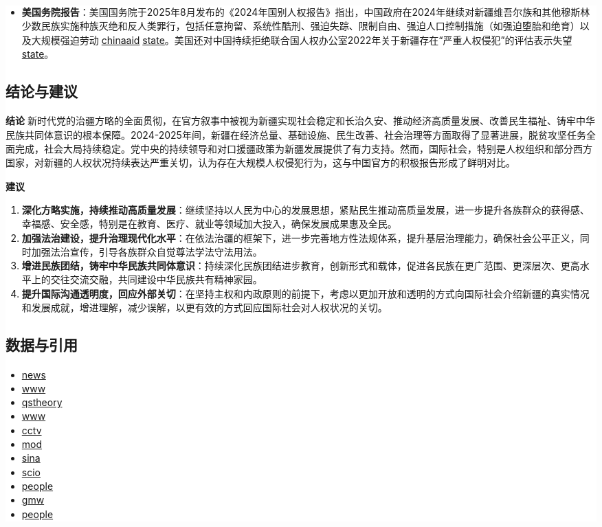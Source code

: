 - **美国务院报告**：美国国务院于2025年8月发布的《2024年国别人权报告》指出，中国政府在2024年继续对新疆维吾尔族和其他穆斯林少数民族实施种族灭绝和反人类罪行，包括任意拘留、系统性酷刑、强迫失踪、限制自由、强迫人口控制措施（如强迫堕胎和绝育）以及大规模强迫劳动 [chinaaid](https://vertexaisearch.cloud.google.com/grounding-api-redirect/AUZIYQHvG1vIhI41oVelnDlB-RN3Phq3DRv9QTQuTAYX-ZeJhkb31p8V-SVdF9op1YzvkI3r3WciKG5fR0HVb0EY6JyQvlZYYGt6Tjfoh9RahL4Cnu0WVJNuL4qFZHAhMzvczDDBSQMJaw==) [state](https://vertexaisearch.cloud.google.com/grounding-api-redirect/AUZIYQFpnXyzKxoFQ9NTP4Dmh_qCzP9HeoLKHp2XLyGBN_nc7osTVsbAA1nFzqHAbZ7d_BlYWXmwkbhbUapROvI5IIiKAARWHGB87xFgpMixri8Q5azSc61PSTSJ05loXE86EkVUmNUuatn_RyowsaKjVbiKvRif9sW8SzDsLrr9_y_xtEA7UGTfgDaLkaRBkMfEXJZrG1mHtlvB_IlFGt88rug0iFlrB8eUmto4Myo7GEya6V2AE5kmtO3NZTDwAsfvt3BhjNITFGgyUxCpsMScw7oQavfjczgFKPGyqPPMjspWZLootQz5yfRSFQFADzk_f4tiMhs=)。美国还对中国持续拒绝联合国人权办公室2022年关于新疆存在“严重人权侵犯”的评估表示失望 [state](https://vertexaisearch.cloud.google.com/grounding-api-redirect/AUZIYQFpnXyzKxoFQ9NTP4Dmh_qCzP9HeoLKHp2XLyGBN_nc7osTVsbAA1nFzqHAbZ7d_BlYWXmwkbhbUapROvI5IIiKAARWHGB87xFgpMixri8Q5azSc61PSTSJ05loXE86EkVUmNUuatn_RyowsaKjVbiKvRif9sW8SzDsLrr9_y_xtEA7UGTfgDaLkaRBkMfEXJZrG1mHtlvB_IlFGt88rug0iFlrB8eUmto4Myo7GEya6V2AE5kmtO3NZTDwAsfvt3BhjNITFGgyUxCpsMScw7oQavfjczgFKPGyqPPMjspWZLootQz5yfRSFQFADzk_f4tiMhs=)。

## 结论与建议
**结论**
新时代党的治疆方略的全面贯彻，在官方叙事中被视为新疆实现社会稳定和长治久安、推动经济高质量发展、改善民生福祉、铸牢中华民族共同体意识的根本保障。2024-2025年间，新疆在经济总量、基础设施、民生改善、社会治理等方面取得了显著进展，脱贫攻坚任务全面完成，社会大局持续稳定。党中央的持续领导和对口援疆政策为新疆发展提供了有力支持。然而，国际社会，特别是人权组织和部分西方国家，对新疆的人权状况持续表达严重关切，认为存在大规模人权侵犯行为，这与中国官方的积极报告形成了鲜明对比。

**建议**
1.  **深化方略实施，持续推动高质量发展**：继续坚持以人民为中心的发展思想，紧贴民生推动高质量发展，进一步提升各族群众的获得感、幸福感、安全感，特别是在教育、医疗、就业等领域加大投入，确保发展成果惠及全民。
2.  **加强法治建设，提升治理现代化水平**：在依法治疆的框架下，进一步完善地方性法规体系，提升基层治理能力，确保社会公平正义，同时加强法治宣传，引导各族群众自觉尊法学法守法用法。
3.  **增进民族团结，铸牢中华民族共同体意识**：持续深化民族团结进步教育，创新形式和载体，促进各民族在更广范围、更深层次、更高水平上的交往交流交融，共同建设中华民族共有精神家园。
4.  **提升国际沟通透明度，回应外部关切**：在坚持主权和内政原则的前提下，考虑以更加开放和透明的方式向国际社会介绍新疆的真实情况和发展成就，增进理解，减少误解，以更有效的方式回应国际社会对人权状况的关切。

## 数据与引用
- [news](https://vertexaisearch.cloud.google.com/grounding-api-redirect/AUZIYQFET8qgRCV3Wjp_O1BTSigQ1Gzbqhd0A2gB46Ejhl_zDP0CJu9xlAncL3P1njO5P0ncKLxd9gJ2iUw8kyinvfm7mOF7-JfQ7yGNgk_jInsv7LNUmtYg7rCxSlhUd9KHnuS2irX6QWTMO1dtu7aLW3WwRTSj-A8wwSr-dnjQSDJKACaYmpUNn3k=)
- [www](https://vertexaisearch.cloud.google.com/grounding-api-redirect/AUZIYQEJ5KWkkrCpMdd56tS5NoCww33WxBn8IAeKfBsJ3JNSf6CqFl3JhVd77IQ_BPu6P1_-7FeUBisF9hkFQ8fKQEWdMekYTlNh7nQHVRpfTBqjNPHxm-ne5SqlSys7jmAHsG5sRuAEnZ0EGt61fetkG8ZY)
- [qstheory](https://vertexaisearch.cloud.google.com/grounding-api-redirect/AUZIYQGBoB7XFg07toGHRlhgfrO2gwosnuRGypNXqcOQbduKHDfUkFC-_XiQse-HXOxKCuuFFvE3nWp-q0r1jZGuvWREBe9zOnS2VxZqqcwkpkGN76o2309uR0J0nQ9s_X9izMMvBJmZO_xV4wvoX3WczSwTdbtKYq2YutyEupyA7OGakeQF3g==)
- [www](https://vertexaisearch.cloud.google.com/grounding-api-redirect/AUZIYQHD6zdYI773ln4idMsE2hl5TNLzm_o5c3hD8JOdZfnfI6LYLfeOhkuxHE3ep8BdiTgEwxIEnqIWMS3TaDYa18pCOM_0QVjDmNJ32AQLlJPB5nw3gzPMeuiIdOIiWuBLCyUCCs6MlTNYHoeDYWaMn_fDayEx6qs=)
- [cctv](https://vertexaisearch.cloud.google.com/grounding-api-redirect/AUZIYQEgRP5yiY2pfIOKt7q-QoXNsKXP-yBzvzhlrThA1sPFx6_imZ392di_QTKfAzS3cftAJKGpTwzIf8QCfgOEGq__fe1zruRsGUg1GDOOABdVjMgEGYyzocMq2nMS1NxuXV7xB-DVN2YmIROpQZ3W54pkeInaeluAffdNQZhO2ZU5GQ==)
- [mod](https://vertexaisearch.cloud.google.com/grounding-api-redirect/AUZIYQGRk87JQx7887R0jX7VphtGO1kUcvfzdPvrz7P0NQX2pRQcRei2ONF61yfyQ8usJ3baMa2J3Gv1oG0JLkSuNo69ERhy1kJxf1ARpMLnrIhIRYenM897-myW-c52QUJFv78m1aap0XaqPw==)
- [sina](https://vertexaisearch.cloud.google.com/grounding-api-redirect/AUZIYQGV1pQyi35OKzjM84C1ndDnk6C0MMJfuBRhiOgEytC3FbIQ06LGnJMY0lRBs9NCpj2ehqXzUMeWDGp9kVYqDKCm6mARX1OnzmnPX6rnjy6jH0atJO6ghF4SEoHZq-LqIC12M1GBczl6MOVsXivHZ_2vS64mMs52NK25bGsiikXelQ==)
- [scio](https://vertexaisearch.cloud.google.com/grounding-api-redirect/AUZIYQFK6IG5HyevtN_9QF1KyO8JJy4paellC_W3I1fnC3AdJB_AkIxpFb0FsHqtisdQccsWWXS9xVl0bGTtd38k3LoOS6e_Dze9Ci4dnAlRWNgb9spyRAH-KjPiZ_unxY3M91bnY6L7YnnOUt9hpIc=)
- [people](https://vertexaisearch.cloud.google.com/grounding-api-redirect/AUZIYQG2zWbRJUlaydyPhBTDPcbzXfzZWRIsMYJ-L0fw8qO8sLFeSxZyjYl3SMpuFOp3kOYNdRZwTdxtUp7ySmoyS7JkrXQtZObUg5eAmoxLDynekNz3DpR7eIJ311fEgyzNBRA-9qFNjNceGAZGfG4C-GQhldYXnBy0wNQk6zndv9w=)
- [gmw](https://vertexaisearch.cloud.google.com/grounding-api-redirect/AUZIYQF9ErTt5N6xjM6W6Qof5B47zDIX3z8G-WJqMpM4AVHWrzFVuXYWuCnuPJxTi2YvygnGIReSzdR9DziWjQbUDRtsRtLyi3nTMZxio_BdTiUkDnqP1jsqkrwjWlOpTW_lU7UeGHLRZghyTVZxbWGAEQ==)
- [people](https://vertexaisearch.cloud.google.com/grounding-api-redirect/AUZIYQFBuRqtn3_P_HZtF57TO16yqxBXaP_ewpYjghNH7SvEdUQszgzob3i6TLFux5sTRMImJDwEXPBolVk82svDDZEwtSUBc6HrMmKrVwguOiTxOE0aqKXTSkgemrstwOVLwmYinQYcZvqKEuZteUjkJoWqwfTbyT4MjfhjxyvsXUcnddF0uF6r)